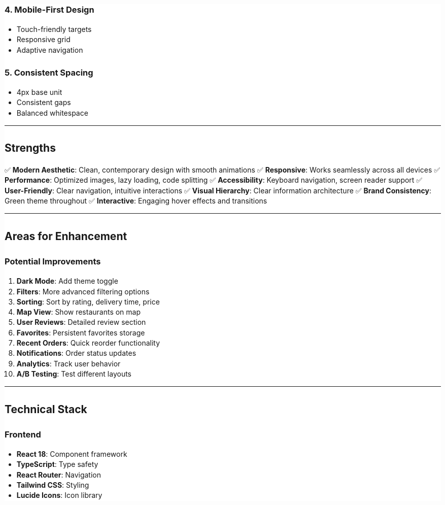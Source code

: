 ### 4. **Mobile-First Design**
- Touch-friendly targets
- Responsive grid
- Adaptive navigation

### 5. **Consistent Spacing**
- 4px base unit
- Consistent gaps
- Balanced whitespace

---

## Strengths

✅ **Modern Aesthetic**: Clean, contemporary design with smooth animations
✅ **Responsive**: Works seamlessly across all devices
✅ **Performance**: Optimized images, lazy loading, code splitting
✅ **Accessibility**: Keyboard navigation, screen reader support
✅ **User-Friendly**: Clear navigation, intuitive interactions
✅ **Visual Hierarchy**: Clear information architecture
✅ **Brand Consistency**: Green theme throughout
✅ **Interactive**: Engaging hover effects and transitions

---

## Areas for Enhancement

### Potential Improvements
1. **Dark Mode**: Add theme toggle
2. **Filters**: More advanced filtering options
3. **Sorting**: Sort by rating, delivery time, price
4. **Map View**: Show restaurants on map
5. **User Reviews**: Detailed review section
6. **Favorites**: Persistent favorites storage
7. **Recent Orders**: Quick reorder functionality
8. **Notifications**: Order status updates
9. **Analytics**: Track user behavior
10. **A/B Testing**: Test different layouts

---

## Technical Stack

### Frontend
- **React 18**: Component framework
- **TypeScript**: Type safety
- **React Router**: Navigation
- **Tailwind CSS**: Styling
- **Lucide Icons**: Icon library
